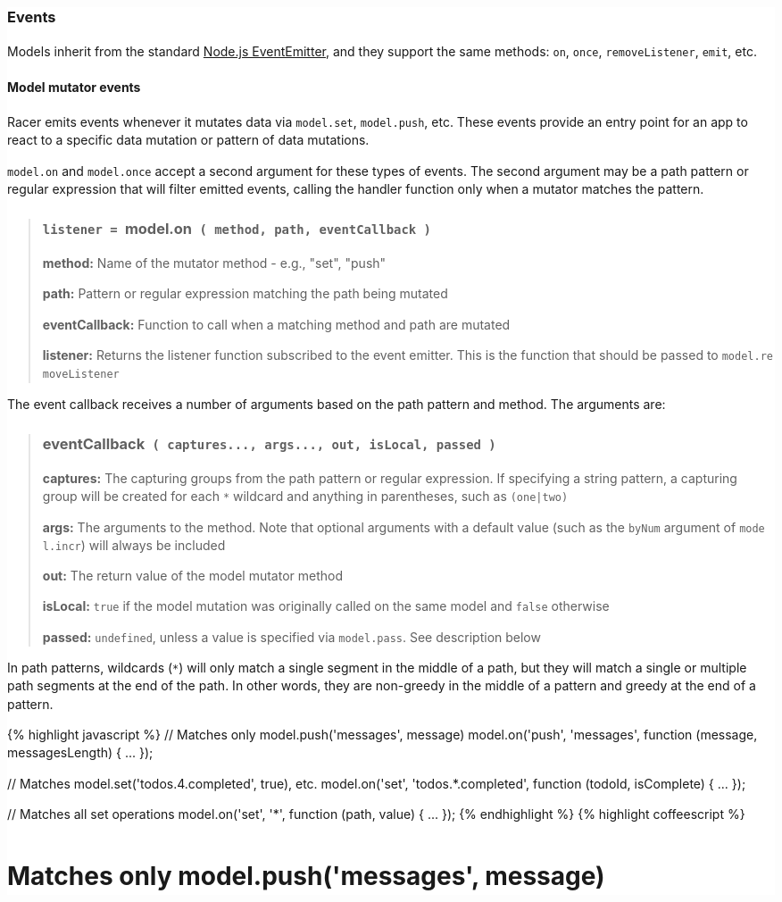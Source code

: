 ### Events

Models inherit from the standard [Node.js EventEmitter](http://nodejs.org/docs/latest/api/events.html), and they support the same methods: `on`, `once`, `removeListener`, `emit`, etc.

#### Model mutator events

Racer emits events whenever it mutates data via `model.set`, `model.push`, etc. These events provide an entry point for an app to react to a specific data mutation or pattern of data mutations.

`model.on` and `model.once` accept a second argument for these types of events. The second argument may be a path pattern or regular expression that will filter emitted events, calling the handler function only when a mutator matches the pattern.

> ### `listener = `model.on` ( method, path, eventCallback )`
>
> **method:** Name of the mutator method - e.g., "set", "push"
>
> **path:** Pattern or regular expression matching the path being mutated
>
> **eventCallback:** Function to call when a matching method and path are mutated
>
> **listener:** Returns the listener function subscribed to the event emitter. This is the function that should be passed to `model.removeListener`

The event callback receives a number of arguments based on the path pattern and method. The arguments are:

> ### eventCallback` ( captures..., args..., out, isLocal, passed )`
>
> **captures:** The capturing groups from the path pattern or regular expression. If specifying a string pattern, a capturing group will be created for each `*` wildcard and anything in parentheses, such as `(one|two)`
>
> **args:** The arguments to the method. Note that optional arguments with a default value (such as the `byNum` argument of `model.incr`) will always be included
>
> **out:** The return value of the model mutator method
>
> **isLocal:** `true` if the model mutation was originally called on the same model and `false` otherwise
>
> **passed:** `undefined`, unless a value is specified via `model.pass`. See description below

In path patterns, wildcards (`*`) will only match a single segment in the middle of a path, but they will match a single or multiple path segments at the end of the path. In other words, they are non-greedy in the middle of a pattern and greedy at the end of a pattern.

{% highlight javascript %}
// Matches only model.push('messages', message)
model.on('push', 'messages', function (message, messagesLength) {
  ...
});

// Matches model.set('todos.4.completed', true), etc.
model.on('set', 'todos.*.completed', function (todoId, isComplete) {
  ...
});

// Matches all set operations
model.on('set', '*', function (path, value) {
  ...
});
{% endhighlight %}
{% highlight coffeescript %}
# Matches only model.push('messages', message)
